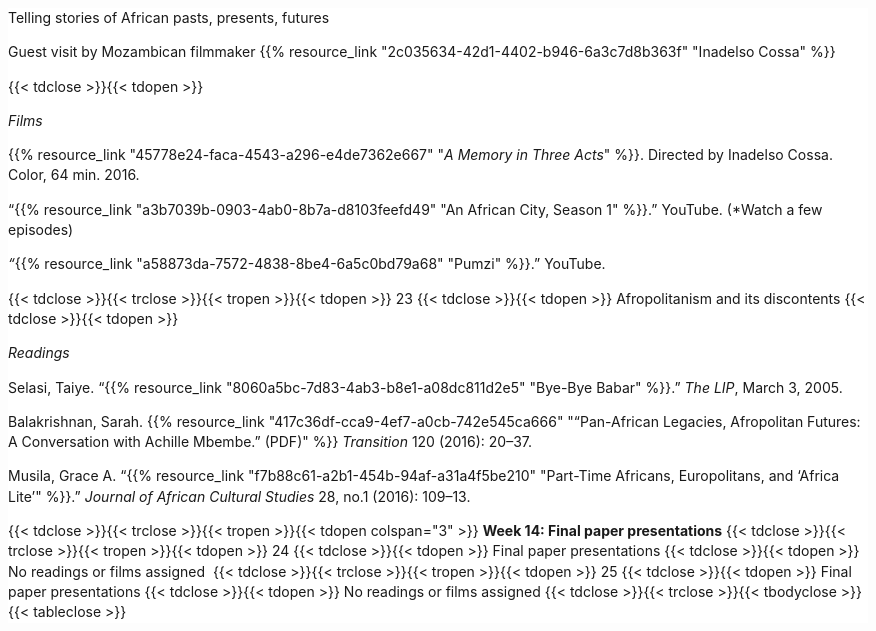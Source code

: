 Telling stories of African pasts, presents, futures

Guest visit by Mozambican filmmaker {{% resource_link "2c035634-42d1-4402-b946-6a3c7d8b363f" "Inadelso Cossa" %}}

{{< tdclose >}}{{< tdopen >}}

*Films*

{{% resource_link "45778e24-faca-4543-a296-e4de7362e667" "*A Memory in Three Acts*" %}}. Directed by Inadelso Cossa. Color, 64 min. 2016.

“{{% resource_link "a3b7039b-0903-4ab0-8b7a-d8103feefd49" "An African City, Season 1" %}}.” YouTube. (\*Watch a few episodes)

*“*{{% resource_link "a58873da-7572-4838-8be4-6a5c0bd79a68" "Pumzi" %}}.” YouTube.

{{< tdclose >}}{{< trclose >}}{{< tropen >}}{{< tdopen >}}
23
{{< tdclose >}}{{< tdopen >}}
Afropolitanism and its discontents
{{< tdclose >}}{{< tdopen >}}

*Readings*

Selasi, Taiye. “{{% resource_link "8060a5bc-7d83-4ab3-b8e1-a08dc811d2e5" "Bye-Bye Babar" %}}.” *The LIP*, March 3, 2005.

Balakrishnan, Sarah. {{% resource_link "417c36df-cca9-4ef7-a0cb-742e545ca666" "“Pan-African Legacies, Afropolitan Futures: A Conversation with Achille Mbembe.” (PDF)" %}} *Transition* 120 (2016): 20–37.

Musila, Grace A. “{{% resource_link "f7b88c61-a2b1-454b-94af-a31a4f5be210" "Part-Time Africans, Europolitans, and ‘Africa Lite’" %}}.” *Journal of African Cultural Studies* 28, no.1 (2016): 109–13.

{{< tdclose >}}{{< trclose >}}{{< tropen >}}{{< tdopen colspan="3" >}}
**Week 14: Final paper presentations**
{{< tdclose >}}{{< trclose >}}{{< tropen >}}{{< tdopen >}}
24
{{< tdclose >}}{{< tdopen >}}
Final paper presentations
{{< tdclose >}}{{< tdopen >}}
No readings or films assigned 
{{< tdclose >}}{{< trclose >}}{{< tropen >}}{{< tdopen >}}
25
{{< tdclose >}}{{< tdopen >}}
Final paper presentations
{{< tdclose >}}{{< tdopen >}}
No readings or films assigned
{{< tdclose >}}{{< trclose >}}{{< tbodyclose >}}{{< tableclose >}}